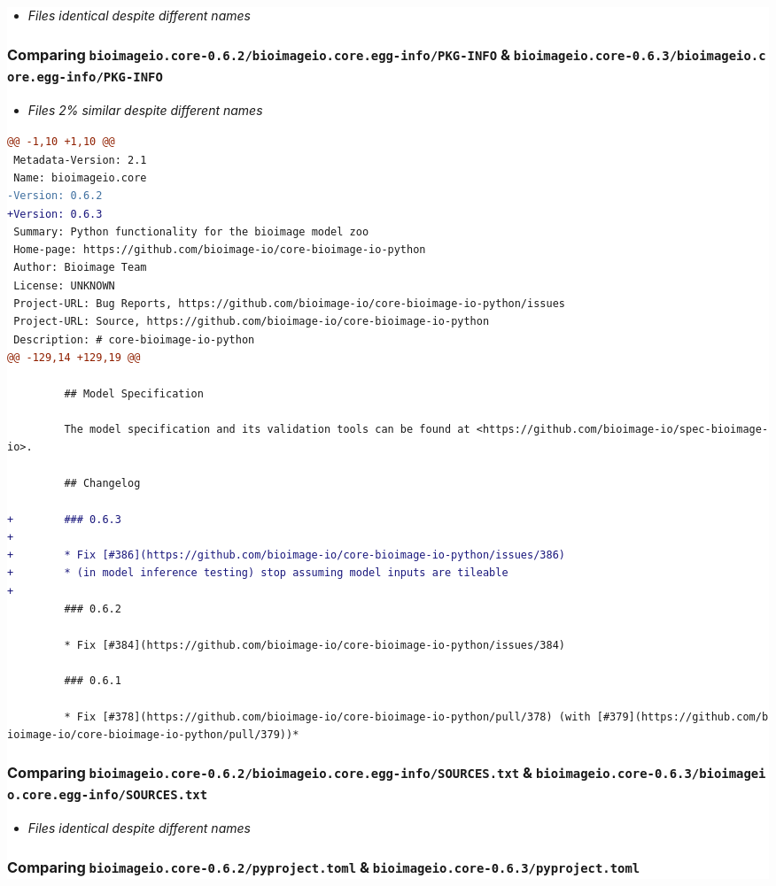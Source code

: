  * *Files identical despite different names*

### Comparing `bioimageio.core-0.6.2/bioimageio.core.egg-info/PKG-INFO` & `bioimageio.core-0.6.3/bioimageio.core.egg-info/PKG-INFO`

 * *Files 2% similar despite different names*

```diff
@@ -1,10 +1,10 @@
 Metadata-Version: 2.1
 Name: bioimageio.core
-Version: 0.6.2
+Version: 0.6.3
 Summary: Python functionality for the bioimage model zoo
 Home-page: https://github.com/bioimage-io/core-bioimage-io-python
 Author: Bioimage Team
 License: UNKNOWN
 Project-URL: Bug Reports, https://github.com/bioimage-io/core-bioimage-io-python/issues
 Project-URL: Source, https://github.com/bioimage-io/core-bioimage-io-python
 Description: # core-bioimage-io-python
@@ -129,14 +129,19 @@
         
         ## Model Specification
         
         The model specification and its validation tools can be found at <https://github.com/bioimage-io/spec-bioimage-io>.
         
         ## Changelog
         
+        ### 0.6.3
+        
+        * Fix [#386](https://github.com/bioimage-io/core-bioimage-io-python/issues/386)
+        * (in model inference testing) stop assuming model inputs are tileable
+        
         ### 0.6.2
         
         * Fix [#384](https://github.com/bioimage-io/core-bioimage-io-python/issues/384)
         
         ### 0.6.1
         
         * Fix [#378](https://github.com/bioimage-io/core-bioimage-io-python/pull/378) (with [#379](https://github.com/bioimage-io/core-bioimage-io-python/pull/379))*
```

### Comparing `bioimageio.core-0.6.2/bioimageio.core.egg-info/SOURCES.txt` & `bioimageio.core-0.6.3/bioimageio.core.egg-info/SOURCES.txt`

 * *Files identical despite different names*

### Comparing `bioimageio.core-0.6.2/pyproject.toml` & `bioimageio.core-0.6.3/pyproject.toml`
